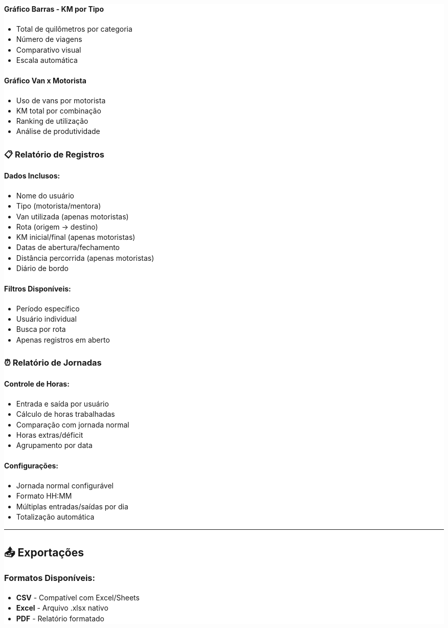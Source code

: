 #### **Gráfico Barras - KM por Tipo**
- Total de quilômetros por categoria
- Número de viagens
- Comparativo visual
- Escala automática

#### **Gráfico Van x Motorista**
- Uso de vans por motorista
- KM total por combinação
- Ranking de utilização
- Análise de produtividade

### **📋 Relatório de Registros**
#### **Dados Inclusos:**
- Nome do usuário
- Tipo (motorista/mentora)
- Van utilizada (apenas motoristas)
- Rota (origem → destino)
- KM inicial/final (apenas motoristas)
- Datas de abertura/fechamento
- Distância percorrida (apenas motoristas)
- Diário de bordo

#### **Filtros Disponíveis:**
- Período específico
- Usuário individual
- Busca por rota
- Apenas registros em aberto

### **⏰ Relatório de Jornadas**
#### **Controle de Horas:**
- Entrada e saída por usuário
- Cálculo de horas trabalhadas
- Comparação com jornada normal
- Horas extras/déficit
- Agrupamento por data

#### **Configurações:**
- Jornada normal configurável
- Formato HH:MM
- Múltiplas entradas/saídas por dia
- Totalização automática

---

## 📤 Exportações

### **Formatos Disponíveis:**
- **CSV** - Compatível com Excel/Sheets
- **Excel** - Arquivo .xlsx nativo
- **PDF** - Relatório formatado
